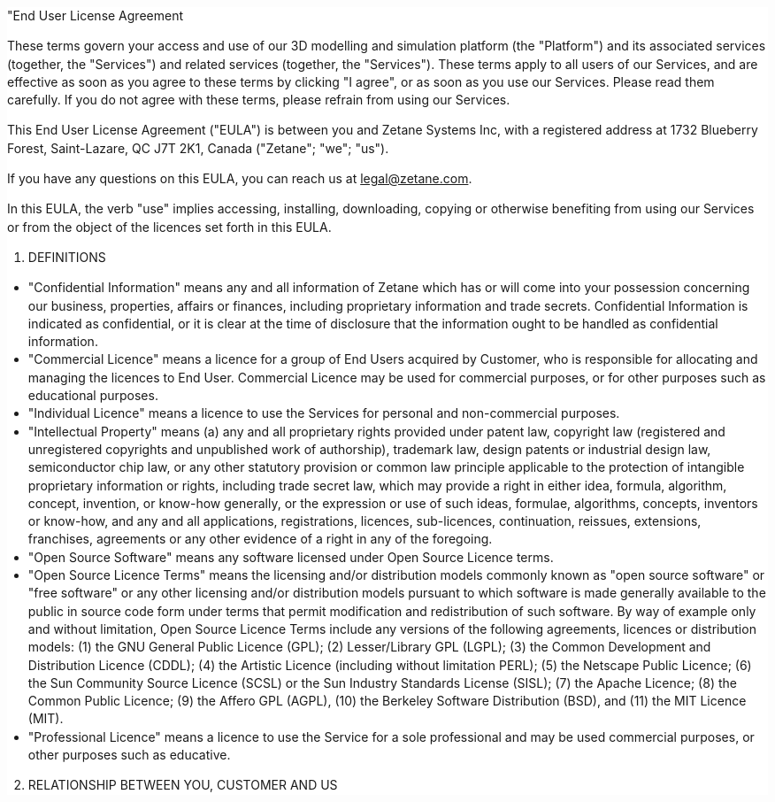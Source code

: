 "End User License Agreement

These terms govern your access and use of our 3D modelling and simulation platform (the &#34;Platform&#34;) and its associated services (together, the &#34;Services&#34;) and related services (together, the &#34;Services&#34;). These terms apply to all users of our Services, and are effective as soon as you agree to these terms by clicking &#34;I agree&#34;, or as soon as you use our Services. Please read them carefully. If you do not agree with these terms, please refrain from using our Services.

This End User License Agreement (&#34;EULA&#34;) is between you and Zetane Systems Inc, with a registered address at 1732 Blueberry Forest, Saint-Lazare, QC J7T 2K1​, Canada (&#34;Zetane&#34;; &#34;we&#34;; &#34;us&#34;).

If you have any questions on this EULA, you can reach us at legal@zetane.com.

In this EULA, the verb &#34;use&#34; implies accessing, installing, downloading, copying or otherwise benefiting from using our Services or from the object of the licences set forth in this EULA.

1.	DEFINITIONS

*	&#34;Confidential Information&#34; means any and all information of Zetane which has or will come into your possession concerning our business, properties, affairs or finances, including proprietary information and trade secrets. Confidential Information is indicated as confidential, or it is clear at the time of disclosure that the information ought to be handled as confidential information.
*	&#34;Commercial Licence&#34; means a licence for a group of End Users acquired by Customer, who is responsible for allocating and managing the licences to End User. Commercial Licence may be used for commercial purposes, or for other purposes such as educational purposes.
*	&#34;Individual Licence&#34; means a licence to use the Services for personal and non-commercial purposes.
*	&#34;Intellectual Property&#34; means (a) any and all proprietary rights provided under patent law, copyright law (registered and unregistered copyrights and unpublished work of authorship), trademark law, design patents or industrial design law, semiconductor chip law, or any other statutory provision or common law principle applicable to the protection of intangible proprietary information or rights, including trade secret law, which may provide a right in either idea, formula, algorithm, concept, invention, or know-how generally, or the expression or use of such ideas, formulae, algorithms, concepts, inventors or know-how, and any and all applications, registrations, licences, sub-licences, continuation, reissues, extensions, franchises, agreements or any other evidence of a right in any of the foregoing.
*	&#34;Open Source Software&#34; means any software licensed under Open Source Licence terms.
*	&#34;Open Source Licence Terms&#34; means the licensing and/or distribution models commonly known as &#34;open source software&#34; or &#34;free software&#34; or any other licensing and/or distribution models pursuant to which software is made generally available to the public in source code form under terms that permit modification and redistribution of such software. By way of example only and without limitation, Open Source Licence Terms include any versions of the following agreements, licences or distribution models: (1) the GNU General Public Licence (GPL); (2) Lesser/Library GPL (LGPL); (3) the Common Development and Distribution Licence (CDDL); (4) the Artistic Licence (including without limitation PERL); (5) the Netscape Public Licence; (6) the Sun Community Source Licence (SCSL) or the Sun Industry Standards License (SISL); (7) the Apache Licence; (8) the Common Public Licence; (9) the Affero GPL (AGPL), (10) the Berkeley Software Distribution (BSD), and (11) the MIT Licence (MIT).
*	&#34;Professional Licence&#34; means a licence to use the Service for a sole professional and may be used commercial purposes, or other purposes such as educative.

2.	RELATIONSHIP BETWEEN YOU, CUSTOMER AND US

